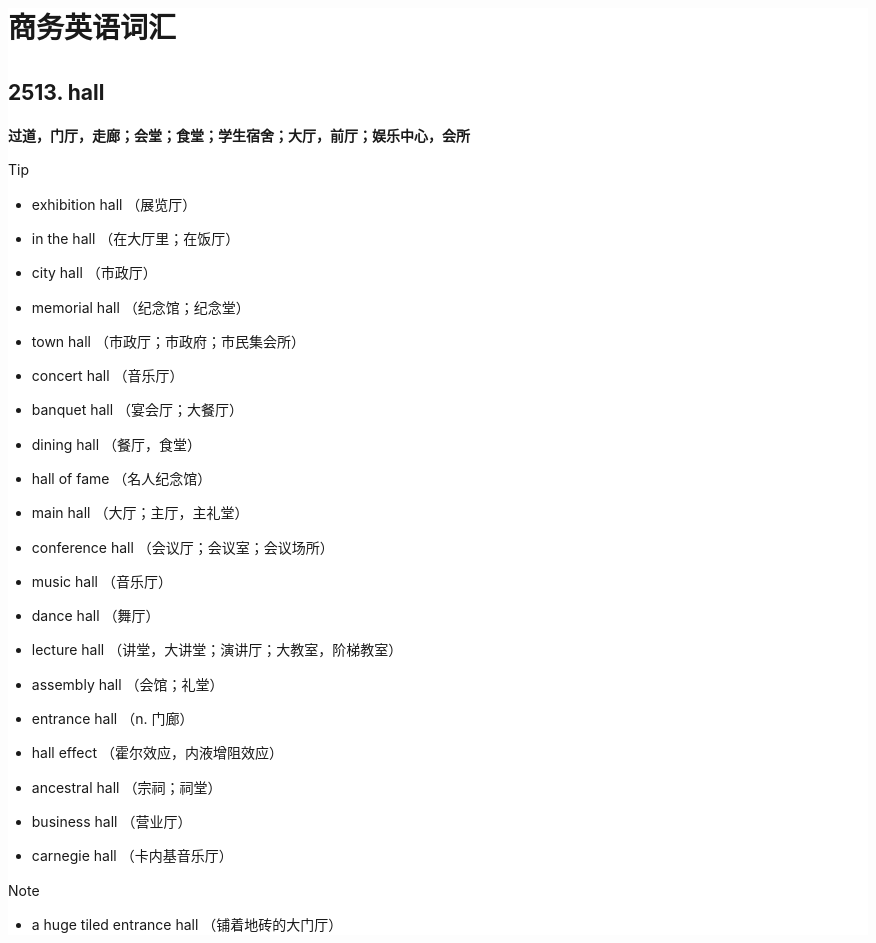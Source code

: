 # 商务英语词汇

## 2513. hall

**过道，门厅，走廊；会堂；食堂；学生宿舍；大厅，前厅；娱乐中心，会所**

> [!TIP]
>
> - exhibition hall （展览厅）
>
> - in the hall （在大厅里；在饭厅）
>
> - city hall （市政厅）
>
> - memorial hall （纪念馆；纪念堂）
>
> - town hall （市政厅；市政府；市民集会所）
>
> - concert hall （音乐厅）
>
> - banquet hall （宴会厅；大餐厅）
>
> - dining hall （餐厅，食堂）
>
> - hall of fame （名人纪念馆）
>
> - main hall （大厅；主厅，主礼堂）
>
> - conference hall （会议厅；会议室；会议场所）
>
> - music hall （音乐厅）
>
> - dance hall （舞厅）
>
> - lecture hall （讲堂，大讲堂；演讲厅；大教室，阶梯教室）
>
> - assembly hall （会馆；礼堂）
>
> - entrance hall （n. 门廊）
>
> - hall effect （霍尔效应，内液增阻效应）
>
> - ancestral hall （宗祠；祠堂）
>
> - business hall （营业厅）
>
> - carnegie hall （卡内基音乐厅）
>

> [!NOTE]
>
> - a huge tiled entrance hall （铺着地砖的大门厅）
>

